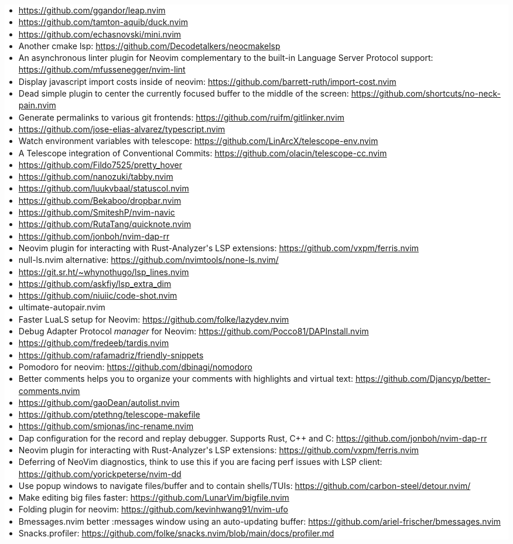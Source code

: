 - https://github.com/ggandor/leap.nvim
- https://github.com/tamton-aquib/duck.nvim
- https://github.com/echasnovski/mini.nvim
- Another cmake lsp: https://github.com/Decodetalkers/neocmakelsp
- An asynchronous linter plugin for Neovim complementary to the built-in Language Server Protocol support: https://github.com/mfussenegger/nvim-lint
- Display javascript import costs inside of neovim: https://github.com/barrett-ruth/import-cost.nvim
- Dead simple plugin to center the currently focused buffer to the middle of the screen: https://github.com/shortcuts/no-neck-pain.nvim
- Generate permalinks to various git frontends: https://github.com/ruifm/gitlinker.nvim
- https://github.com/jose-elias-alvarez/typescript.nvim
- Watch environment variables with telescope: https://github.com/LinArcX/telescope-env.nvim
- A Telescope integration of Conventional Commits: https://github.com/olacin/telescope-cc.nvim
- https://github.com/Fildo7525/pretty_hover
- https://github.com/nanozuki/tabby.nvim
- https://github.com/luukvbaal/statuscol.nvim
- https://github.com/Bekaboo/dropbar.nvim
- https://github.com/SmiteshP/nvim-navic
- https://github.com/RutaTang/quicknote.nvim
- https://github.com/jonboh/nvim-dap-rr
- Neovim plugin for interacting with Rust-Analyzer's LSP extensions: https://github.com/vxpm/ferris.nvim
- null-ls.nvim alternative: https://github.com/nvimtools/none-ls.nvim/
- https://git.sr.ht/~whynothugo/lsp_lines.nvim
- https://github.com/askfiy/lsp_extra_dim
- https://github.com/niuiic/code-shot.nvim
- ultimate-autopair.nvim
- Faster LuaLS setup for Neovim: https://github.com/folke/lazydev.nvim
- Debug Adapter Protocol *manager* for Neovim: https://github.com/Pocco81/DAPInstall.nvim
- https://github.com/fredeeb/tardis.nvim
- https://github.com/rafamadriz/friendly-snippets
- Pomodoro for neovim: https://github.com/dbinagi/nomodoro
- Better comments helps you to organize your comments with highlights and virtual text: https://github.com/Djancyp/better-comments.nvim
- https://github.com/gaoDean/autolist.nvim
- https://github.com/ptethng/telescope-makefile
- https://github.com/smjonas/inc-rename.nvim
- Dap configuration for the record and replay debugger. Supports Rust, C++ and C: https://github.com/jonboh/nvim-dap-rr
- Neovim plugin for interacting with Rust-Analyzer's LSP extensions: https://github.com/vxpm/ferris.nvim
- Deferring of NeoVim diagnostics, think to use this if you are facing perf issues with LSP client: https://github.com/yorickpeterse/nvim-dd
- Use popup windows to navigate files/buffer and to contain shells/TUIs: https://github.com/carbon-steel/detour.nvim/
- Make editing big files faster: https://github.com/LunarVim/bigfile.nvim
- Folding plugin for neovim: https://github.com/kevinhwang91/nvim-ufo
- Bmessages.nvim better :messages window using an auto-updating buffer: https://github.com/ariel-frischer/bmessages.nvim
- Snacks.profiler: https://github.com/folke/snacks.nvim/blob/main/docs/profiler.md
